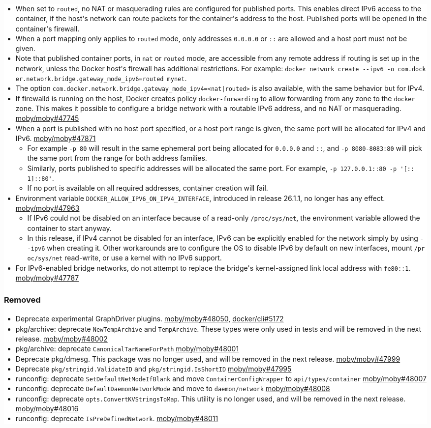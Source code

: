   - When set to `routed`, no NAT or masquerading rules are configured for published ports. This enables direct IPv6 access to the container, if the host's network can route packets for the container's address to the host. Published ports will be opened in the container's firewall.
  - When a port mapping only applies to `routed` mode, only addresses `0.0.0.0` or `::` are allowed and a host port must not be given.
  - Note that published container ports, in `nat` or `routed` mode, are accessible from any remote address if routing is set up in the network, unless the Docker host's firewall has additional restrictions. For example: `docker network create --ipv6 -o com.docker.network.bridge.gateway_mode_ipv6=routed mynet`.
  - The option `com.docker.network.bridge.gateway_mode_ipv4=<nat|routed>` is also available, with the same behavior but for IPv4.
- If firewalld is running on the host, Docker creates policy `docker-forwarding` to allow forwarding from any zone to the `docker` zone. This makes it possible to configure a bridge network with a routable IPv6 address, and no NAT or masquerading. [moby/moby#47745](https://github.com/moby/moby/pull/47745)
- When a port is published with no host port specified, or a host port range is given, the same port will be allocated for IPv4 and IPv6. [moby/moby#47871](https://github.com/moby/moby/pull/47871)
  - For example `-p 80` will result in the same ephemeral port being allocated for `0.0.0.0` and `::`, and `-p 8080-8083:80` will pick the same port from the range for both address families.
  - Similarly, ports published to specific addresses will be allocated the same port. For example, `-p 127.0.0.1::80 -p '[::1]::80'`.
  - If no port is available on all required addresses, container creation will fail.
- Environment variable `DOCKER_ALLOW_IPV6_ON_IPV4_INTERFACE`, introduced in release 26.1.1, no longer has any effect. [moby/moby#47963](https://github.com/moby/moby/pull/47963)
  - If IPv6 could not be disabled on an interface because of a read-only `/proc/sys/net`, the environment variable allowed the container to start anyway.
  - In this release, if IPv4 cannot be disabled for an interface, IPv6 can be explicitly enabled for the network simply by using `--ipv6` when creating it. Other workarounds are to configure the OS to disable IPv6 by default on new interfaces, mount `/proc/sys/net` read-write, or use a kernel with no IPv6 support.
- For IPv6-enabled bridge networks, do not attempt to replace the bridge's kernel-assigned link local address with `fe80::1`. [moby/moby#47787](https://github.com/moby/moby/pull/47787)

### Removed

- Deprecate experimental GraphDriver plugins. [moby/moby#48050](https://github.com/moby/moby/pull/48050), [docker/cli#5172](https://github.com/docker/cli/pull/5172)
- pkg/archive: deprecate `NewTempArchive` and `TempArchive`. These types were only used in tests and will be removed in the next release. [moby/moby#48002](https://github.com/moby/moby/pull/48002)
- pkg/archive: deprecate `CanonicalTarNameForPath` [moby/moby#48001](https://github.com/moby/moby/pull/48001)
- Deprecate pkg/dmesg. This package was no longer used, and will be removed in the next release. [moby/moby#47999](https://github.com/moby/moby/pull/47999)
- Deprecate `pkg/stringid.ValidateID` and `pkg/stringid.IsShortID` [moby/moby#47995](https://github.com/moby/moby/pull/47995)
- runconfig: deprecate `SetDefaultNetModeIfBlank` and move `ContainerConfigWrapper` to `api/types/container` [moby/moby#48007](https://github.com/moby/moby/pull/48007)
- runconfig: deprecate `DefaultDaemonNetworkMode` and move to `daemon/network` [moby/moby#48008](https://github.com/moby/moby/pull/48008)
- runconfig: deprecate `opts.ConvertKVStringsToMap`. This utility is no longer used, and will be removed in the next release. [moby/moby#48016](https://github.com/moby/moby/pull/48016)
- runconfig: deprecate `IsPreDefinedNetwork`. [moby/moby#48011](https://github.com/moby/moby/pull/48011)


[Docker image spec]: https://github.com/moby/docker-image-spec/blob/v1.3.1/specs-go/v1/image.go#L19-L32
[OCI Image Spec]: https://github.com/opencontainers/image-spec/blob/v1.1.0/specs-go/v1/config.go#L24-L62